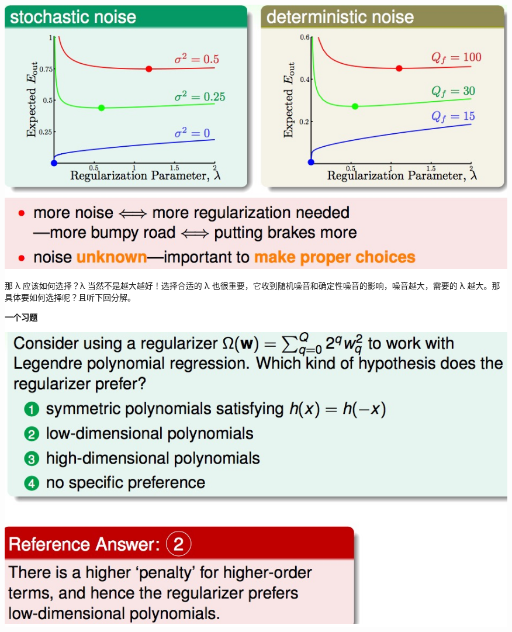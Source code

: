 ![mlf209](./_resources/mlf209.jpg)

那 λ 应该如何选择？λ 当然不是越大越好！选择合适的 λ 也很重要，它收到随机噪音和确定性噪音的影响，噪音越大，需要的 λ 越大。那具体要如何选择呢？且听下回分解。

**一个习题**

![mlf210](./_resources/mlf210.jpg)
